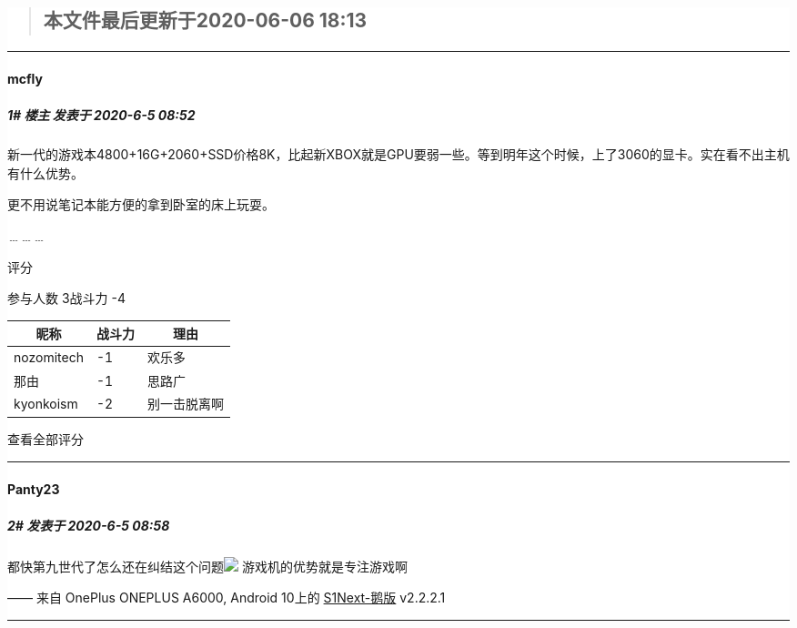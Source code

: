 > ## **本文件最后更新于2020-06-06 18:13** 



-----

####  mcfly  
##### 1#       楼主       发表于 2020-6-5 08:52




新一代的游戏本4800+16G+2060+SSD价格8K，比起新XBOX就是GPU要弱一些。等到明年这个时候，上了3060的显卡。实在看不出主机有什么优势。


更不用说笔记本能方便的拿到卧室的床上玩耍。



﹍﹍﹍

评分





 参与人数 3战斗力 -4

|昵称|战斗力|理由|
|----|---|---|
| nozomitech|-1|欢乐多|
| 那由|-1|思路广|
| kyonkoism|-2|别一击脱离啊|



查看全部评分






-----

####  Panty23  
##### 2#       发表于 2020-6-5 08:58




都快第九世代了怎么还在纠结这个问题<img src="https://static.saraba1st.com/image/smiley/face2017/003.png" referrerpolicy="no-referrer">
游戏机的优势就是专注游戏啊


—— 来自 OnePlus ONEPLUS A6000, Android 10上的 [S1Next-鹅版](https://github.com/ykrank/S1-Next/releases) v2.2.2.1







-----
